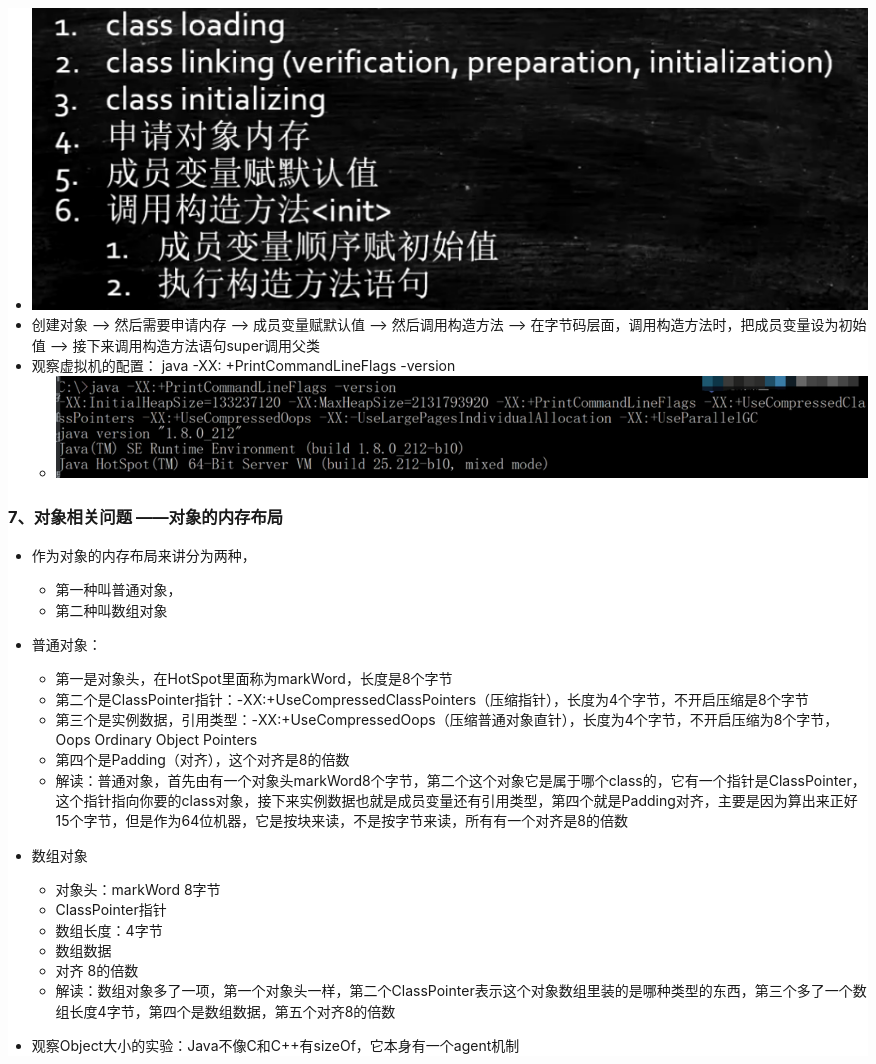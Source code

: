 - <img src=" _media/basis/JVM/对象的创建过程.png" alt="image-20201215175316262" />
- 创建对象 ——> 然后需要申请内存 ——> 成员变量赋默认值 ——> 然后调用构造方法 ——> 在字节码层面，调用构造方法时，把成员变量设为初始值 ——> 接下来调用构造方法语句super调用父类
- 观察虚拟机的配置： java -XX: +PrintCommandLineFlags -version
  - <img src="_media/basis/JVM/虚拟机配置.png"/>

### 7、对象相关问题 ——对象的内存布局

- 作为对象的内存布局来讲分为两种，

  - 第一种叫普通对象，
  - 第二种叫数组对象

- 普通对象：

  - 第一是对象头，在HotSpot里面称为markWord，长度是8个字节
  - 第二个是ClassPointer指针：-XX:+UseCompressedClassPointers（压缩指针），长度为4个字节，不开启压缩是8个字节
  - 第三个是实例数据，引用类型：-XX:+UseCompressedOops（压缩普通对象直针），长度为4个字节，不开启压缩为8个字节，Oops Ordinary Object Pointers
  - 第四个是Padding（对齐），这个对齐是8的倍数
  - 解读：普通对象，首先由有一个对象头markWord8个字节，第二个这个对象它是属于哪个class的，它有一个指针是ClassPointer，这个指针指向你要的class对象，接下来实例数据也就是成员变量还有引用类型，第四个就是Padding对齐，主要是因为算出来正好15个字节，但是作为64位机器，它是按块来读，不是按字节来读，所有有一个对齐是8的倍数

- 数组对象

  - 对象头：markWord 8字节
  - ClassPointer指针
  - 数组长度：4字节
  - 数组数据
  - 对齐 8的倍数
  - 解读：数组对象多了一项，第一个对象头一样，第二个ClassPointer表示这个对象数组里装的是哪种类型的东西，第三个多了一个数组长度4字节，第四个是数组数据，第五个对齐8的倍数

- 观察Object大小的实验：Java不像C和C++有sizeOf，它本身有一个agent机制
